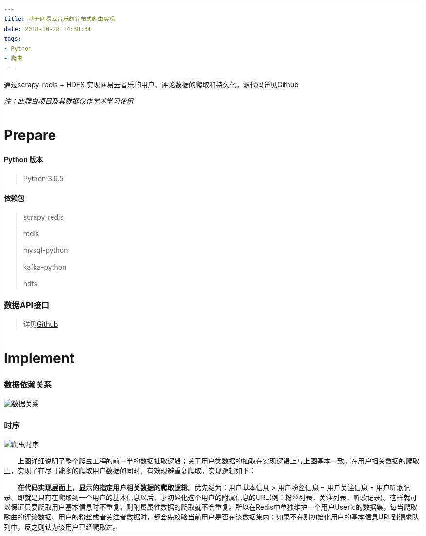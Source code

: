 ```yaml
---
title: 基于网易云音乐的分布式爬虫实现
date: 2018-10-28 14:38:34
tags:
- Python
- 爬虫
---
```


通过scrapy-redis + HDFS 实现网易云音乐的用户、评论数据的爬取和持久化。源代码详见[Github](https://github.com/YHYR/CloudMusicSpider)



*注：此爬虫项目及其数据仅作学术学习使用*

# Prepare

#### Python 版本

> Python 3.6.5

#### 依赖包

> scrapy_redis
>
> redis
>
> mysql-python
>
> kafka-python
>
> hdfs

### 数据API接口

> 详见[Github](https://github.com/YHYR/CloudMusicSpider)

# Implement

### 数据依赖关系

![数据关系](./数据关系.png)

### 时序

![爬虫时序](./爬虫时序.png)

　　上图详细说明了整个爬虫工程的前一半的数据抽取逻辑；关于用户类数据的抽取在实现逻辑上与上图基本一致。在用户相关数据的爬取上，实现了在尽可能多的爬取用户数据的同时，有效规避重复爬取。实现逻辑如下：

　　**在代码实现层面上，显示的指定用户相关数据的爬取逻辑**。优先级为：用户基本信息 > 用户粉丝信息 = 用户关注信息 = 用户听歌记录。即就是只有在爬取到一个用户的基本信息以后，才初始化这个用户的附属信息的URL(例：粉丝列表、关注列表、听歌记录)。这样就可以保证只要爬取用户基本信息时不重复，则附属属性数据的爬取就不会重复。所以在Redis中单独维护一个用户UserId的数据集，每当爬取歌曲的评论数据、用户的粉丝或者关注者数据时，都会先校验当前用户是否在该数据集内；如果不在则初始化用户的基本信息URL到请求队列中，反之则认为该用户已经爬取过。
